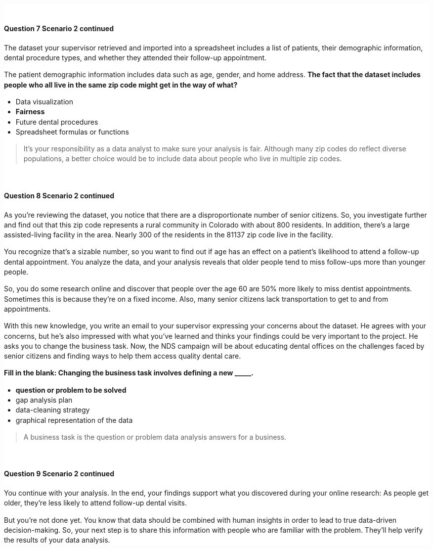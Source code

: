 &nbsp;

#### Question 7 Scenario 2 continued
The dataset your supervisor retrieved and imported into a spreadsheet includes a list of patients, their demographic information, dental procedure types, and whether they attended their follow-up appointment.

The patient demographic information includes data such as age, gender, and home address. **The fact that the dataset includes people who all live in the same zip code might get in the way of what?**
* Data visualization
* **Fairness**
* Future dental procedures
* Spreadsheet formulas or functions
> It’s your responsibility as a data analyst to make sure your analysis is fair. Although many zip codes do reflect diverse populations, a better choice would be to include data about people who live in multiple zip codes.

&nbsp;

#### Question 8 Scenario 2 continued
As you’re reviewing the dataset, you notice that there are a disproportionate number of senior citizens. So, you investigate further and find out that this zip code represents a rural community in Colorado with about 800 residents. In addition, there’s a large assisted-living facility in the area. Nearly 300 of the residents in the 81137 zip code live in the facility.

You recognize that’s a sizable number, so you want to find out if age has an effect on a patient’s likelihood to attend a follow-up dental appointment. You analyze the data, and your analysis reveals that older people tend to miss follow-ups more than younger people.

So, you do some research online and discover that people over the age 60 are 50% more likely to miss dentist appointments. Sometimes this is because they’re on a fixed income. Also, many senior citizens lack transportation to get to and from appointments.

With this new knowledge, you write an email to your supervisor expressing your concerns about the dataset. He agrees with your concerns, but he’s also impressed with what you’ve learned and thinks your findings could be very important to the project. He asks you to change the business task. Now, the NDS campaign will be about educating dental offices on the challenges faced by senior citizens and finding ways to help them access quality dental care.

**Fill in the blank: Changing the business task involves defining a new _____.**
* **question or problem to be solved**
* gap analysis plan
* data-cleaning strategy
* graphical representation of the data
> A business task is the question or problem data analysis answers for a business.

&nbsp;

#### Question 9 Scenario 2 continued
You continue with your analysis. In the end, your findings support what you discovered during your online research: As people get older, they’re less likely to attend follow-up dental visits.

But you’re not done yet. You know that data should be combined with human insights in order to lead to true data-driven decision-making. So, your next step is to share this information with people who are familiar with the problem. They’ll help verify the results of your data analysis.
